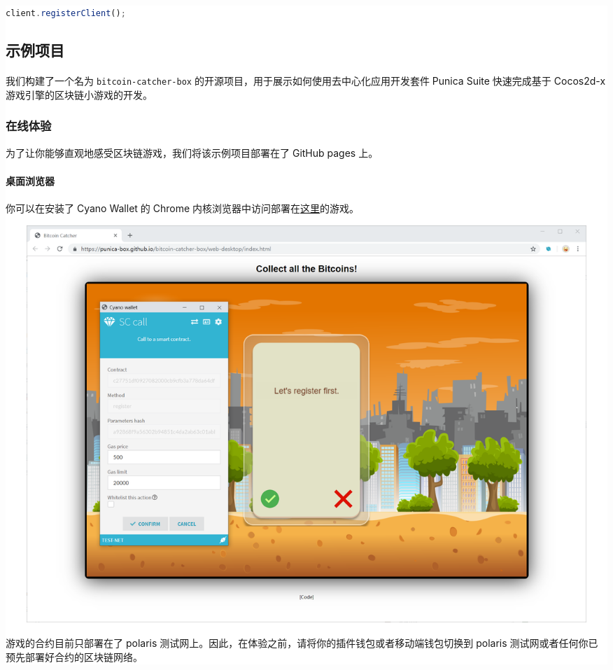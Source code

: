 ```JavaScript
client.registerClient();
```

## 示例项目

我们构建了一个名为 `bitcoin-catcher-box` 的开源项目，用于展示如何使用去中心化应用开发套件 Punica Suite 快速完成基于 Cocos2d-x 游戏引擎的区块链小游戏的开发。

### 在线体验

为了让你能够直观地感受区块链游戏，我们将该示例项目部署在了 GitHub pages 上。

#### 桌面浏览器

你可以在安装了 Cyano Wallet 的 Chrome 内核浏览器中访问部署在[这里](https://punica-box.github.io/bitcoin-catcher-box/)的游戏。

<div align="center"><img src="https://raw.githubusercontent.com/ontio/documentation/master/dev-website-docs/assets/dapp-integration/game-in-chrome.png" width="800px"></div>

<p class="warning">
游戏的合约目前只部署在了 polaris 测试网上。因此，在体验之前，请将你的插件钱包或者移动端钱包切换到 polaris 测试网或者任何你已预先部署好合约的区块链网络。
</p>
